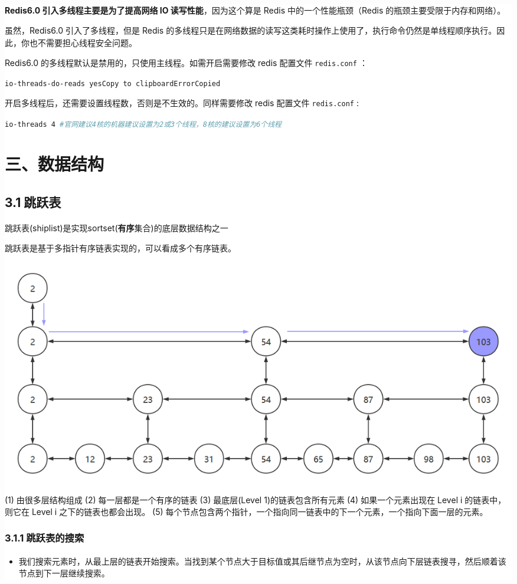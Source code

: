 **Redis6.0 引入多线程主要是为了提高网络 IO 读写性能**，因为这个算是 Redis 中的一个性能瓶颈（Redis 的瓶颈主要受限于内存和网络）。

虽然，Redis6.0 引入了多线程，但是 Redis 的多线程只是在网络数据的读写这类耗时操作上使用了，执行命令仍然是单线程顺序执行。因此，你也不需要担心线程安全问题。

Redis6.0 的多线程默认是禁用的，只使用主线程。如需开启需要修改 redis 配置文件 `redis.conf` ：

```bash
io-threads-do-reads yesCopy to clipboardErrorCopied
```

开启多线程后，还需要设置线程数，否则是不生效的。同样需要修改 redis 配置文件 `redis.conf` :

```bash
io-threads 4 #官网建议4核的机器建议设置为2或3个线程，8核的建议设置为6个线程
```

# 三、数据结构

## 3.1 跳跃表

跳跃表(shiplist)是实现sortset(**有序**集合)的底层数据结构之一

跳跃表是基于多指针有序链表实现的，可以看成多个有序链表。

![](./images/跳跃表.png)

(1) 由很多层结构组成
 (2) 每一层都是一个有序的链表
 (3) 最底层(Level 1)的链表包含所有元素
 (4) 如果一个元素出现在 Level i 的链表中，则它在 Level i 之下的链表也都会出现。
 (5) 每个节点包含两个指针，一个指向同一链表中的下一个元素，一个指向下面一层的元素。

### 3.1.1 跳跃表的搜索

- 我们搜索元素时，从最上层的链表开始搜索。当找到某个节点大于目标值或其后继节点为空时，从该节点向下层链表搜寻，然后顺着该节点到下一层继续搜索。
